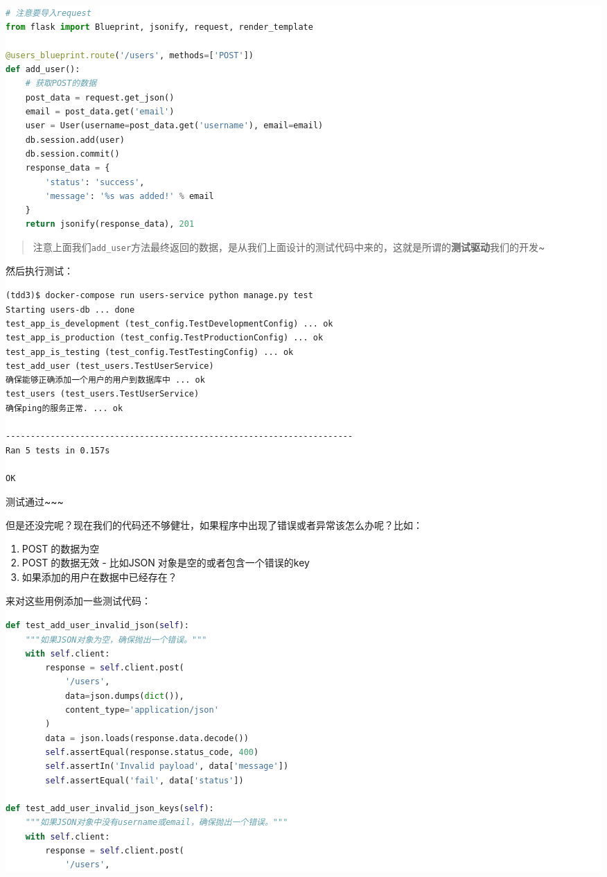 ```python
# 注意要导入request
from flask import Blueprint, jsonify, request, render_template

@users_blueprint.route('/users', methods=['POST'])
def add_user():
    # 获取POST的数据
    post_data = request.get_json()
    email = post_data.get('email')
    user = User(username=post_data.get('username'), email=email)
    db.session.add(user)
    db.session.commit()
    response_data = {
        'status': 'success',
        'message': '%s was added!' % email
    }
    return jsonify(response_data), 201
```


> 注意上面我们`add_user`方法最终返回的数据，是从我们上面设计的测试代码中来的，这就是所谓的**测试驱动**我们的开发~

然后执行测试：
```shell
(tdd3)$ docker-compose run users-service python manage.py test
Starting users-db ... done
test_app_is_development (test_config.TestDevelopmentConfig) ... ok
test_app_is_production (test_config.TestProductionConfig) ... ok
test_app_is_testing (test_config.TestTestingConfig) ... ok
test_add_user (test_users.TestUserService)
确保能够正确添加一个用户的用户到数据库中 ... ok
test_users (test_users.TestUserService)
确保ping的服务正常. ... ok

----------------------------------------------------------------------
Ran 5 tests in 0.157s

OK
```
测试通过~~~

但是还没完呢？现在我们的代码还不够健壮，如果程序中出现了错误或者异常该怎么办呢？比如：

1. POST 的数据为空
2. POST 的数据无效 - 比如JSON 对象是空的或者包含一个错误的key
3. 如果添加的用户在数据中已经存在？

来对这些用例添加一些测试代码：
```python
def test_add_user_invalid_json(self):
    """如果JSON对象为空，确保抛出一个错误。"""
    with self.client:
        response = self.client.post(
            '/users',
            data=json.dumps(dict()),
            content_type='application/json'
        )
        data = json.loads(response.data.decode())
        self.assertEqual(response.status_code, 400)
        self.assertIn('Invalid payload', data['message'])
        self.assertEqual('fail', data['status'])

def test_add_user_invalid_json_keys(self):
    """如果JSON对象中没有username或email，确保抛出一个错误。"""
    with self.client:
        response = self.client.post(
            '/users',
```